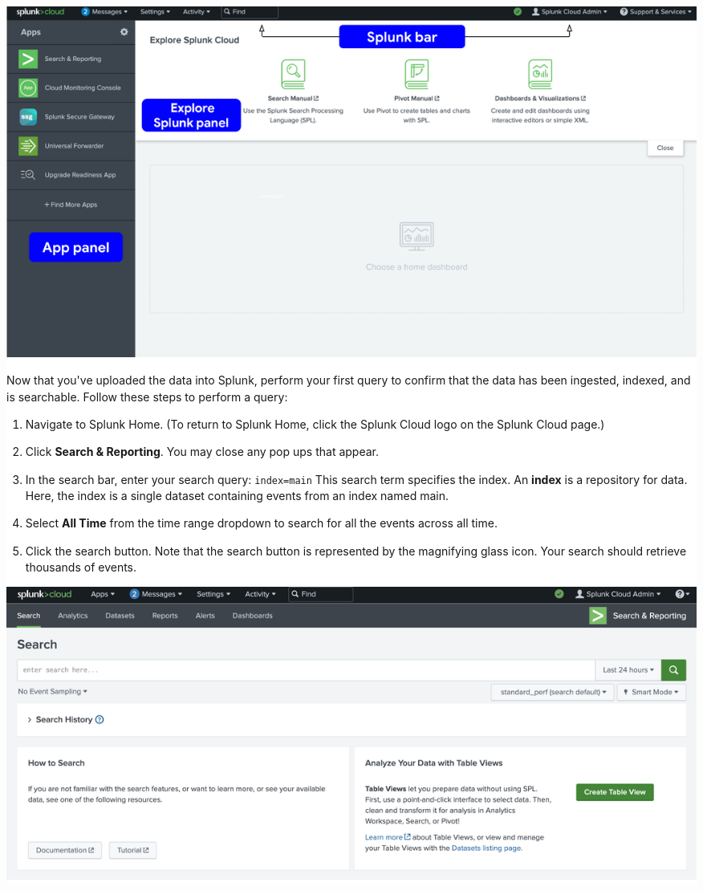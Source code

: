 ![The Splunk home page for Splunk Cloud Platform displays the Apps panel, the Splunk bar and the Explore Splunk panel](/Portfolio%20Activity/img/the-splunk-home-page-for-splunk-cloud-platform-displays-the-apps-panel-the-splunk-bar-and-the-explore-splunk-panel.png)

Now that you've uploaded the data into Splunk, perform your first query to confirm that the data has been ingested, indexed, and is searchable. Follow these steps to perform a query:

1. Navigate to Splunk Home. (To return to Splunk Home, click the Splunk Cloud logo on the Splunk Cloud page.)
   
2. Click **Search & Reporting**. You may close any pop ups that appear.
   
3. In the search bar,  enter your search query:
`index=main`
This search term specifies the index. An **index** is a repository for data. Here, the index is a single dataset containing events from an index named main.

4. Select **All Time** from the time range dropdown to search for all the events across all time.

5. Click the search button. Note that the search button is represented by the magnifying glass icon. Your search should retrieve thousands of events.

![The Splunk Cloud search page displays the search bar and the time range drop down](/Portfolio%20Activity/img/the-splunk-cloud-search-page-displays-the-search-bar-and-the-time-range-drop-down.png)
